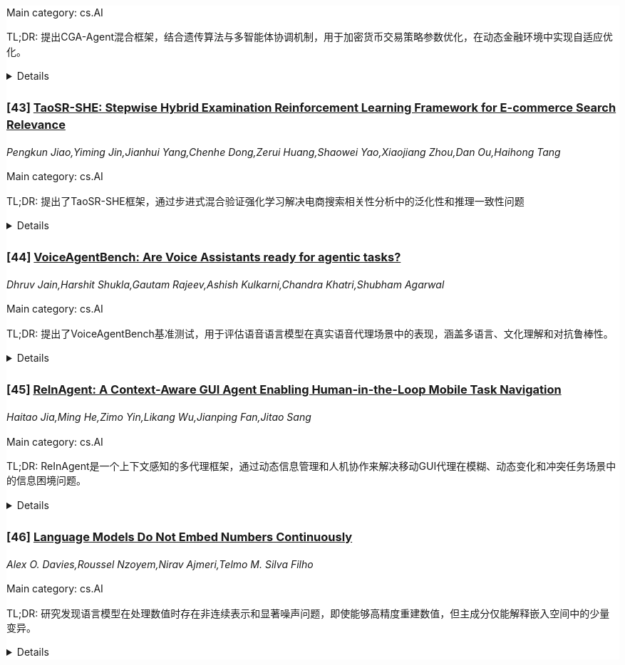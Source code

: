 Main category: cs.AI

TL;DR: 提出CGA-Agent混合框架，结合遗传算法与多智能体协调机制，用于加密货币交易策略参数优化，在动态金融环境中实现自适应优化。


<details><summary>Details</summary></details>


### [43] [TaoSR-SHE: Stepwise Hybrid Examination Reinforcement Learning Framework for E-commerce Search Relevance](https://arxiv.org/abs/2510.07972)
*Pengkun Jiao,Yiming Jin,Jianhui Yang,Chenhe Dong,Zerui Huang,Shaowei Yao,Xiaojiang Zhou,Dan Ou,Haihong Tang*

Main category: cs.AI

TL;DR: 提出了TaoSR-SHE框架，通过步进式混合验证强化学习解决电商搜索相关性分析中的泛化性和推理一致性问题


<details><summary>Details</summary></details>


### [44] [VoiceAgentBench: Are Voice Assistants ready for agentic tasks?](https://arxiv.org/abs/2510.07978)
*Dhruv Jain,Harshit Shukla,Gautam Rajeev,Ashish Kulkarni,Chandra Khatri,Shubham Agarwal*

Main category: cs.AI

TL;DR: 提出了VoiceAgentBench基准测试，用于评估语音语言模型在真实语音代理场景中的表现，涵盖多语言、文化理解和对抗鲁棒性。


<details><summary>Details</summary></details>


### [45] [ReInAgent: A Context-Aware GUI Agent Enabling Human-in-the-Loop Mobile Task Navigation](https://arxiv.org/abs/2510.07988)
*Haitao Jia,Ming He,Zimo Yin,Likang Wu,Jianping Fan,Jitao Sang*

Main category: cs.AI

TL;DR: ReInAgent是一个上下文感知的多代理框架，通过动态信息管理和人机协作来解决移动GUI代理在模糊、动态变化和冲突任务场景中的信息困境问题。


<details><summary>Details</summary></details>


### [46] [Language Models Do Not Embed Numbers Continuously](https://arxiv.org/abs/2510.08009)
*Alex O. Davies,Roussel Nzoyem,Nirav Ajmeri,Telmo M. Silva Filho*

Main category: cs.AI

TL;DR: 研究发现语言模型在处理数值时存在非连续表示和显著噪声问题，即使能够高精度重建数值，但主成分仅能解释嵌入空间中的少量变异。


<details>
  <summary>Details</summary>
Motivation: 探究语言模型是否真正将连续值建模为连续表示，以及它们在数值表示方面的实际表现。

Method: 使用线性重建和主成分分析评估三个主流模型（OpenAI、Google Gemini、Voyage AI）的数值表示能力。

Result: 虽然重建精度高（R²≥0.95），但主成分仅能解释少量变异，且随着小数精度的增加，线性重建和解释方差都会恶化。

Conclusion: 语言模型在数值表示方面存在局限性，这对需要高数值精度、大数值范围或混合符号值的应用领域具有重要影响。

